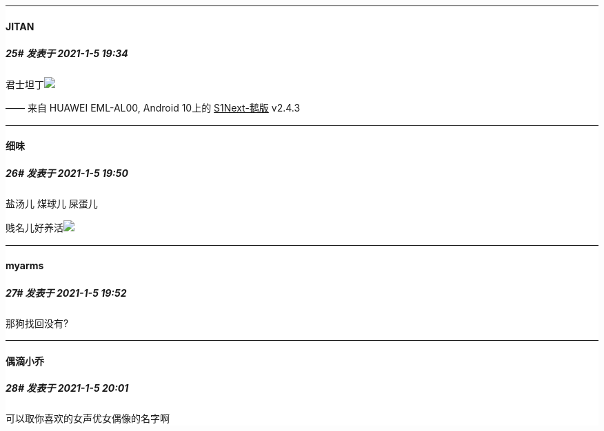 


*****

####  JITAN  
##### 25#       发表于 2021-1-5 19:34




君士坦丁<img src="https://static.saraba1st.com/image/smiley/face2017/035.png" referrerpolicy="no-referrer">

—— 来自 HUAWEI EML-AL00, Android 10上的 [S1Next-鹅版](https://github.com/ykrank/S1-Next/releases) v2.4.3







*****

####  细味  
##### 26#       发表于 2021-1-5 19:50




盐汤儿 煤球儿 屎蛋儿

贱名儿好养活<img src="https://static.saraba1st.com/image/smiley/face2017/067.png" referrerpolicy="no-referrer">







*****

####  myarms  
##### 27#       发表于 2021-1-5 19:52




那狗找回没有?







*****

####  偶滴小乔  
##### 28#       发表于 2021-1-5 20:01




可以取你喜欢的女声优女偶像的名字啊




